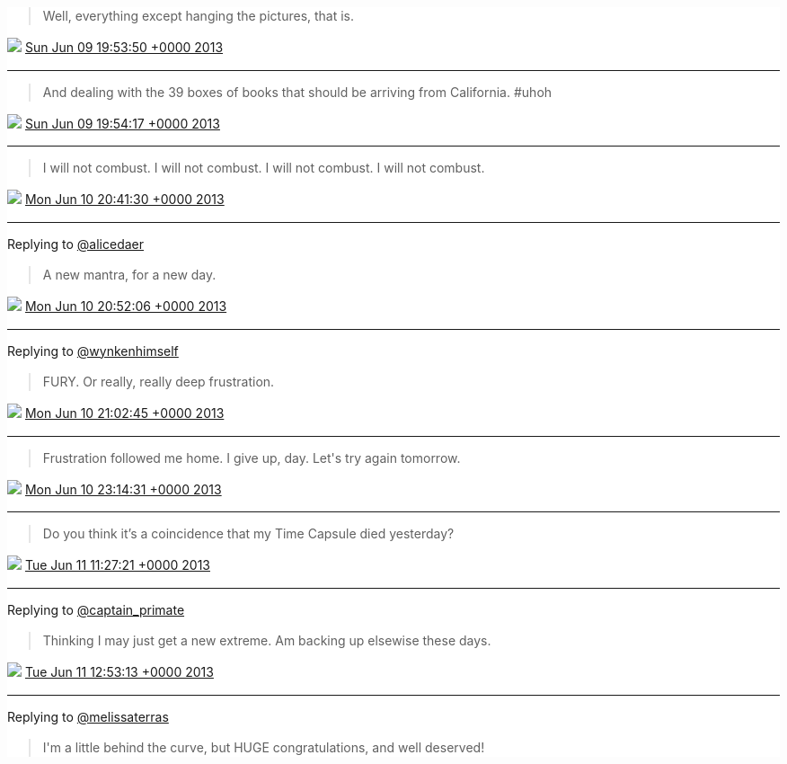 > Well, everything except hanging the pictures, that is\.

<img src="../../media/tweet.ico" width="12" /> [Sun Jun 09 19:53:50 +0000 2013](https://twitter.com/kfitz/status/343818238104313857)

----

> And dealing with the 39 boxes of books that should be arriving from California\. \#uhoh

<img src="../../media/tweet.ico" width="12" /> [Sun Jun 09 19:54:17 +0000 2013](https://twitter.com/kfitz/status/343818350213869568)

----

> I will not combust\. I will not combust\. I will not combust\. I will not combust\.

<img src="../../media/tweet.ico" width="12" /> [Mon Jun 10 20:41:30 +0000 2013](https://twitter.com/kfitz/status/344192621398331392)

----

Replying to [@alicedaer](https://twitter.com/daersay/status/344195097656700930)

> A new mantra, for a new day\.

<img src="../../media/tweet.ico" width="12" /> [Mon Jun 10 20:52:06 +0000 2013](https://twitter.com/kfitz/status/344195291131572224)

----

Replying to [@wynkenhimself](https://twitter.com/wynkenhimself/status/344197294742188032)

> FURY\. Or really, really deep frustration\.

<img src="../../media/tweet.ico" width="12" /> [Mon Jun 10 21:02:45 +0000 2013](https://twitter.com/kfitz/status/344197967827308545)

----

> Frustration followed me home\. I give up, day\. Let's try again tomorrow\.

<img src="../../media/tweet.ico" width="12" /> [Mon Jun 10 23:14:31 +0000 2013](https://twitter.com/kfitz/status/344231129462751233)

----

> Do you think it’s a coincidence that my Time Capsule died yesterday?

<img src="../../media/tweet.ico" width="12" /> [Tue Jun 11 11:27:21 +0000 2013](https://twitter.com/kfitz/status/344415552191750144)

----

Replying to [@captain\_primate](https://twitter.com/EthanWatrall/status/344417075005116417)

> Thinking I may just get a new extreme\. Am backing up elsewise these days\.

<img src="../../media/tweet.ico" width="12" /> [Tue Jun 11 12:53:13 +0000 2013](https://twitter.com/kfitz/status/344437164421025793)

----

Replying to [@melissaterras](https://twitter.com/melissaterras/status/344427483812212736)

> I'm a little behind the curve, but HUGE congratulations, and well deserved\!
